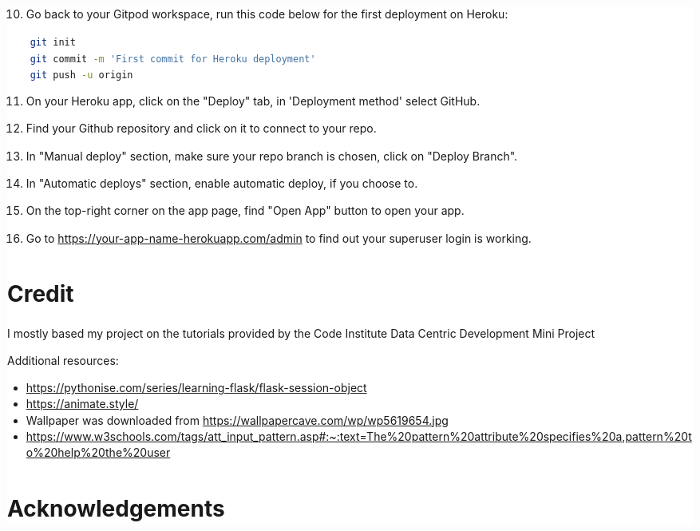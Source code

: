 10. Go back to your Gitpod workspace, run this code below for the first deployment on Heroku:

```bash
    git init
    git commit -m 'First commit for Heroku deployment'
    git push -u origin
``` 

11.  On your Heroku app, click on the "Deploy" tab, in 'Deployment method' select GitHub.

12. Find your Github repository and click on it to connect to your repo.

13. In "Manual deploy" section, make sure your repo branch is chosen, click on "Deploy Branch".

14. In "Automatic deploys" section, enable automatic deploy, if you choose to.

15. On the top-right corner on the app page, find "Open App" button to open your app.

16. Go to https://your-app-name-herokuapp.com/admin to find out your superuser login is working.


# Credit

I mostly based my project on the tutorials provided by the Code Institute Data Centric Development Mini Project

Additional resources: 
-	https://pythonise.com/series/learning-flask/flask-session-object 
-	https://animate.style/ 
-	Wallpaper was downloaded from https://wallpapercave.com/wp/wp5619654.jpg
-	https://www.w3schools.com/tags/att_input_pattern.asp#:~:text=The%20pattern%20attribute%20specifies%20a,pattern%20to%20help%20the%20user

# Acknowledgements



